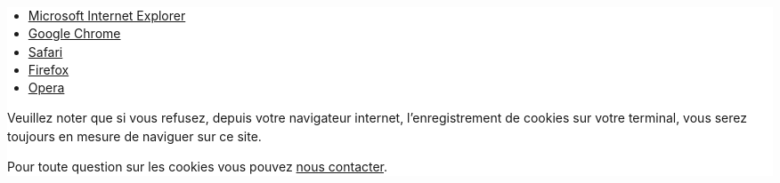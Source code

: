- [Microsoft Internet Explorer](https://support.microsoft.com/en-us/help/17442/windows-internet-explorer-delete-manage-cookies)
- [Google Chrome](https://support.google.com/accounts/answer/61416?hl=fr)
- [Safari](https://support.apple.com/guide/safari/manage-cookies-and-website-data-sfri11471/mac)
- [Firefox](https://support.mozilla.org/fr/kb/protection-renforcee-contre-pistage-firefox-ordinateur?redirectslug=activer-desactiver-cookies&redirectlocale=fr)
- [Opera](https://help.opera.com/en/latest/web-preferences/#cookies)

Veuillez noter que si vous refusez, depuis votre navigateur internet, l’enregistrement de cookies sur votre terminal, vous serez toujours en mesure de naviguer sur ce site.

Pour toute question sur les cookies vous pouvez [nous contacter](contact.html). 
